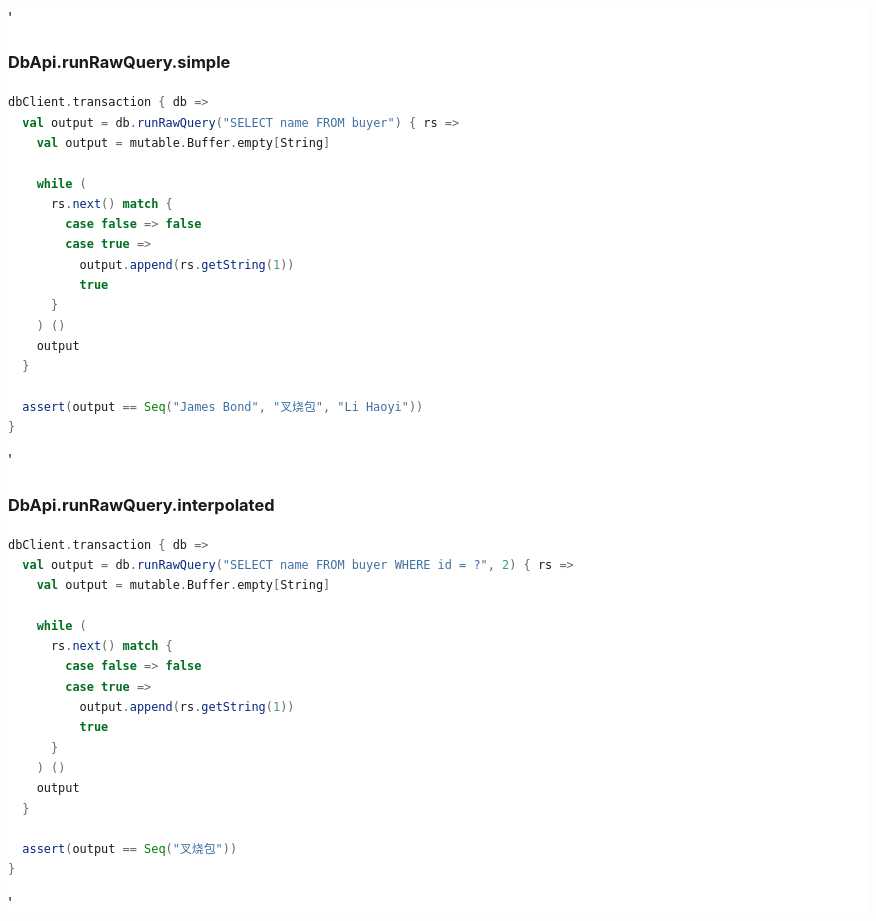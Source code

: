'




### DbApi.runRawQuery.simple

```scala
dbClient.transaction { db =>
  val output = db.runRawQuery("SELECT name FROM buyer") { rs =>
    val output = mutable.Buffer.empty[String]

    while (
      rs.next() match {
        case false => false
        case true =>
          output.append(rs.getString(1))
          true
      }
    ) ()
    output
  }

  assert(output == Seq("James Bond", "叉烧包", "Li Haoyi"))
}
```

'




### DbApi.runRawQuery.interpolated

```scala
dbClient.transaction { db =>
  val output = db.runRawQuery("SELECT name FROM buyer WHERE id = ?", 2) { rs =>
    val output = mutable.Buffer.empty[String]

    while (
      rs.next() match {
        case false => false
        case true =>
          output.append(rs.getString(1))
          true
      }
    ) ()
    output
  }

  assert(output == Seq("叉烧包"))
}
```

'
